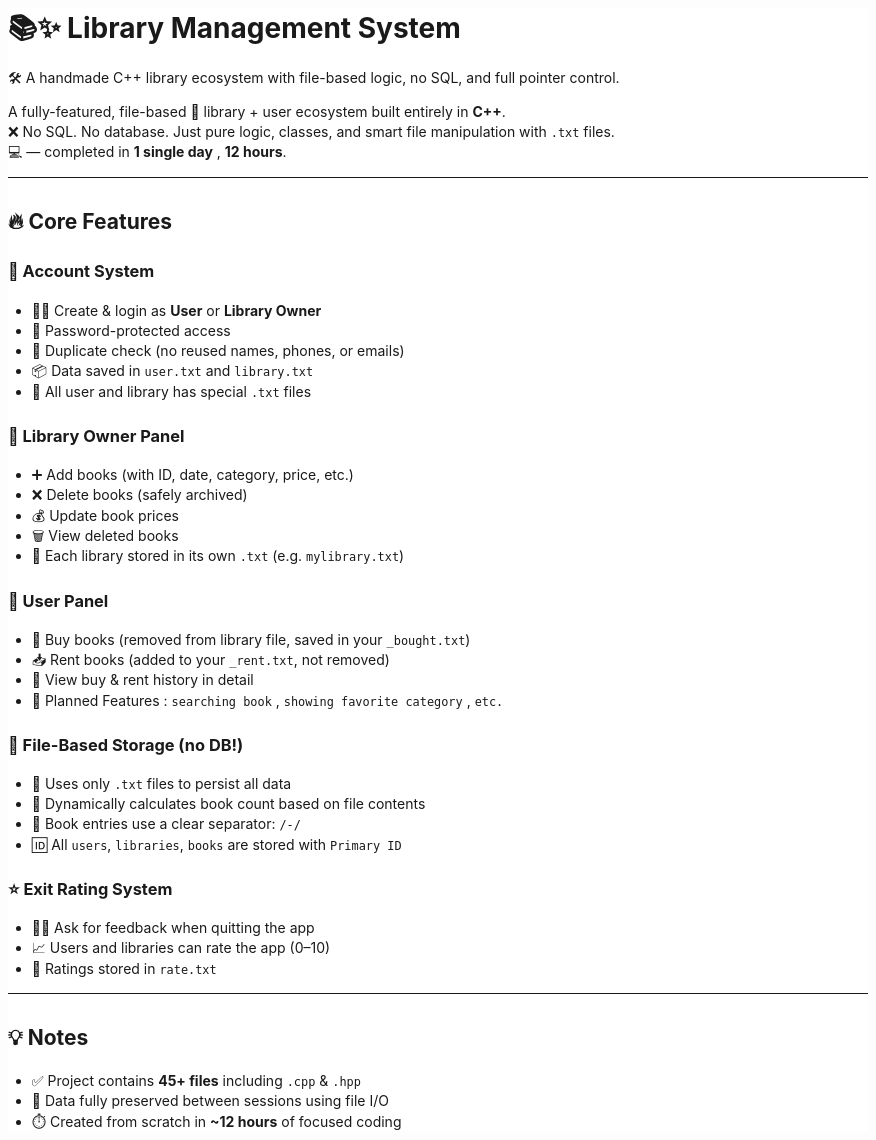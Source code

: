 # 📚✨ Library Management System

🛠️ A handmade C++ library ecosystem with file-based logic, no SQL, and full pointer control.

A fully-featured, file-based 📁 library + user ecosystem built entirely in **C++**.  
❌ No SQL. No database. Just pure logic, classes, and smart file manipulation with `.txt` files.  
💻 — completed in **1 single day** , **12 hours**.

---

## 🔥 Core Features

### 👥 Account System
- 🧑‍💼 Create & login as **User** or **Library Owner**
- 🔐 Password-protected access
- 🚫 Duplicate check (no reused names, phones, or emails)
- 📦 Data saved in `user.txt` and `library.txt`
- 🔐 All user and library has special `.txt` files

### 🏢 Library Owner Panel
- ➕ Add books (with ID, date, category, price, etc.)
- ❌ Delete books (safely archived)
- 💰 Update book prices
- 🗑️ View deleted books
- 📄 Each library stored in its own `.txt` (e.g. `mylibrary.txt`)

### 👤 User Panel
- 💸 Buy books (removed from library file, saved in your `_bought.txt`)
- 📥 Rent books (added to your `_rent.txt`, not removed)
- 📜 View buy & rent history in detail
- 🌱 Planned Features : `searching book` , `showing favorite category` , `etc.`

### 🧠 File-Based Storage (no DB!)
- 📄 Uses only `.txt` files to persist all data
- 🧮 Dynamically calculates book count based on file contents
- 🧹 Book entries use a clear separator: `/-/`
- 🆔 All `users`, `libraries`, `books` are stored with `Primary ID`

### ⭐ Exit Rating System
- 🙋‍♂️ Ask for feedback when quitting the app
- 📈 Users and libraries can rate the app (0–10)
- 💾 Ratings stored in `rate.txt`

---

## 💡 Notes

- ✅ Project contains **45+ files** including `.cpp` & `.hpp`
- 🔁 Data fully preserved between sessions using file I/O
- ⏱️ Created from scratch in **~12 hours** of focused coding

